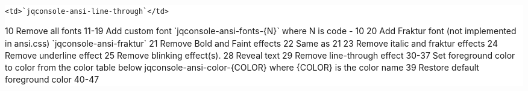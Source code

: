     <td>`jqconsole-ansi-line-through`</td>
  </tr>
  <tr>
    <td>10</td>
    <td>Remove all fonts</td>
    <td></td>
  </tr>
  <tr>
    <td>11-19</td>
    <td>Add custom font</td>
    <td>`jqconsole-ansi-fonts-{N}` where N is code - 10</td>
  </tr>
  <tr>
    <td>20</td>
    <td>Add Fraktur font (not implemented in ansi.css)</td>
    <td>`jqconsole-ansi-fraktur`</td>
  </tr>
  <tr>
    <td>21</td>
    <td>Remove Bold and Faint effects</td>
    <td></td>
  </tr>
  <tr>
    <td>22</td>
    <td>Same as 21</td>
    <td></td>
  </tr>
  <tr>
    <td>23</td>
    <td>Remove italic and fraktur effects</td>
    <td></td>
  </tr>
  <tr>
    <td>24</td>
    <td>Remove underline effect</td>
    <td></td>
  </tr>
  <tr>
    <td>25</td>
    <td>Remove blinking effect(s).</td>
    <td></td>
  </tr>
  <tr>
    <td>28</td>
    <td>Reveal text</td>
    <td></td>
  </tr>
  <tr>
    <td>29</td>
    <td>Remove line-through effect</td>
    <td></td>
  </tr>
  <tr>
    <td>30-37</td>
    <td>Set foreground color to color from the color table below</td>
    <td>jqconsole-ansi-color-{COLOR} where {COLOR} is the color name</td>
  </tr>
  <tr>
    <td>39</td>
    <td>Restore default foreground color</td>
    <td></td>
  </tr>
  <tr>
    <td>40-47</td>